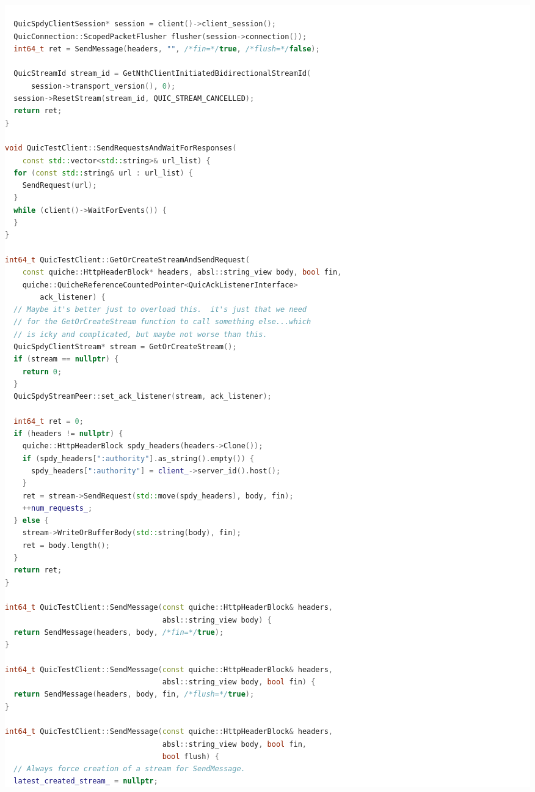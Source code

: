 ```cpp

  QuicSpdyClientSession* session = client()->client_session();
  QuicConnection::ScopedPacketFlusher flusher(session->connection());
  int64_t ret = SendMessage(headers, "", /*fin=*/true, /*flush=*/false);

  QuicStreamId stream_id = GetNthClientInitiatedBidirectionalStreamId(
      session->transport_version(), 0);
  session->ResetStream(stream_id, QUIC_STREAM_CANCELLED);
  return ret;
}

void QuicTestClient::SendRequestsAndWaitForResponses(
    const std::vector<std::string>& url_list) {
  for (const std::string& url : url_list) {
    SendRequest(url);
  }
  while (client()->WaitForEvents()) {
  }
}

int64_t QuicTestClient::GetOrCreateStreamAndSendRequest(
    const quiche::HttpHeaderBlock* headers, absl::string_view body, bool fin,
    quiche::QuicheReferenceCountedPointer<QuicAckListenerInterface>
        ack_listener) {
  // Maybe it's better just to overload this.  it's just that we need
  // for the GetOrCreateStream function to call something else...which
  // is icky and complicated, but maybe not worse than this.
  QuicSpdyClientStream* stream = GetOrCreateStream();
  if (stream == nullptr) {
    return 0;
  }
  QuicSpdyStreamPeer::set_ack_listener(stream, ack_listener);

  int64_t ret = 0;
  if (headers != nullptr) {
    quiche::HttpHeaderBlock spdy_headers(headers->Clone());
    if (spdy_headers[":authority"].as_string().empty()) {
      spdy_headers[":authority"] = client_->server_id().host();
    }
    ret = stream->SendRequest(std::move(spdy_headers), body, fin);
    ++num_requests_;
  } else {
    stream->WriteOrBufferBody(std::string(body), fin);
    ret = body.length();
  }
  return ret;
}

int64_t QuicTestClient::SendMessage(const quiche::HttpHeaderBlock& headers,
                                    absl::string_view body) {
  return SendMessage(headers, body, /*fin=*/true);
}

int64_t QuicTestClient::SendMessage(const quiche::HttpHeaderBlock& headers,
                                    absl::string_view body, bool fin) {
  return SendMessage(headers, body, fin, /*flush=*/true);
}

int64_t QuicTestClient::SendMessage(const quiche::HttpHeaderBlock& headers,
                                    absl::string_view body, bool fin,
                                    bool flush) {
  // Always force creation of a stream for SendMessage.
  latest_created_stream_ = nullptr;
```